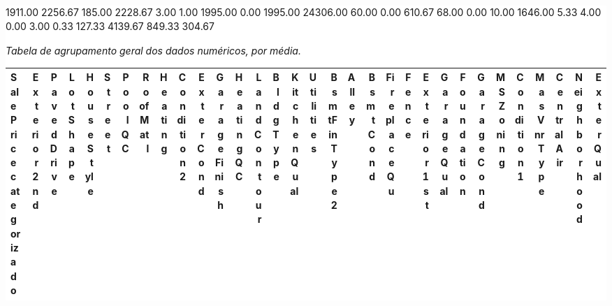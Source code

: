 <td align="right">1911.00</td>
<td align="right">2256.67</td>
<td align="right">185.00</td>
<td align="right">2228.67</td>
<td align="right">3.00</td>
<td align="right">1.00</td>
<td align="right">1995.00</td>
<td align="right">0.00</td>
<td align="right">1995.00</td>
<td align="right">24306.00</td>
<td align="right">60.00</td>
<td align="right">0.00</td>
<td align="right">610.67</td>
<td align="right">68.00</td>
<td align="right">0.00</td>
<td align="right">10.00</td>
<td align="right">1646.00</td>
<td align="right">5.33</td>
<td align="right">4.00</td>
<td align="right">0.00</td>
<td align="right">3.00</td>
<td align="right">0.33</td>
<td align="right">127.33</td>
<td align="right">4139.67</td>
<td align="right">849.33</td>
<td align="right">304.67</td>
</tr>
</tbody>
</table><p><em>Tabela de agrupamento geral dos dados numéricos, por média.</em></p>
<table>
<thead>
<tr>
<th align="left">SalePrice categorizado</th>
<th align="right">Exterior2nd</th>
<th align="right">PavedDrive</th>
<th align="right">LotShape</th>
<th align="right">HouseStyle</th>
<th align="right">Street</th>
<th align="right">PoolQC</th>
<th align="right">RoofMatl</th>
<th align="right">Heating</th>
<th align="right">Condition2</th>
<th align="right">ExterCond</th>
<th align="right">GarageFinish</th>
<th align="right">HeatingQC</th>
<th align="right">LandContour</th>
<th align="right">BldgType</th>
<th align="right">KitchenQual</th>
<th align="right">Utilities</th>
<th align="right">BsmtFinType2</th>
<th align="right">Alley</th>
<th align="right">BsmtCond</th>
<th align="right">FireplaceQu</th>
<th align="right">Fence</th>
<th align="right">Exterior1st</th>
<th align="right">GarageQual</th>
<th align="right">Foundation</th>
<th align="right">GarageCond</th>
<th align="right">MSZoning</th>
<th align="right">Condition1</th>
<th align="right">MasVnrType</th>
<th align="right">CentralAir</th>
<th align="right">Neighborhood</th>
<th align="right">ExterQual</th>